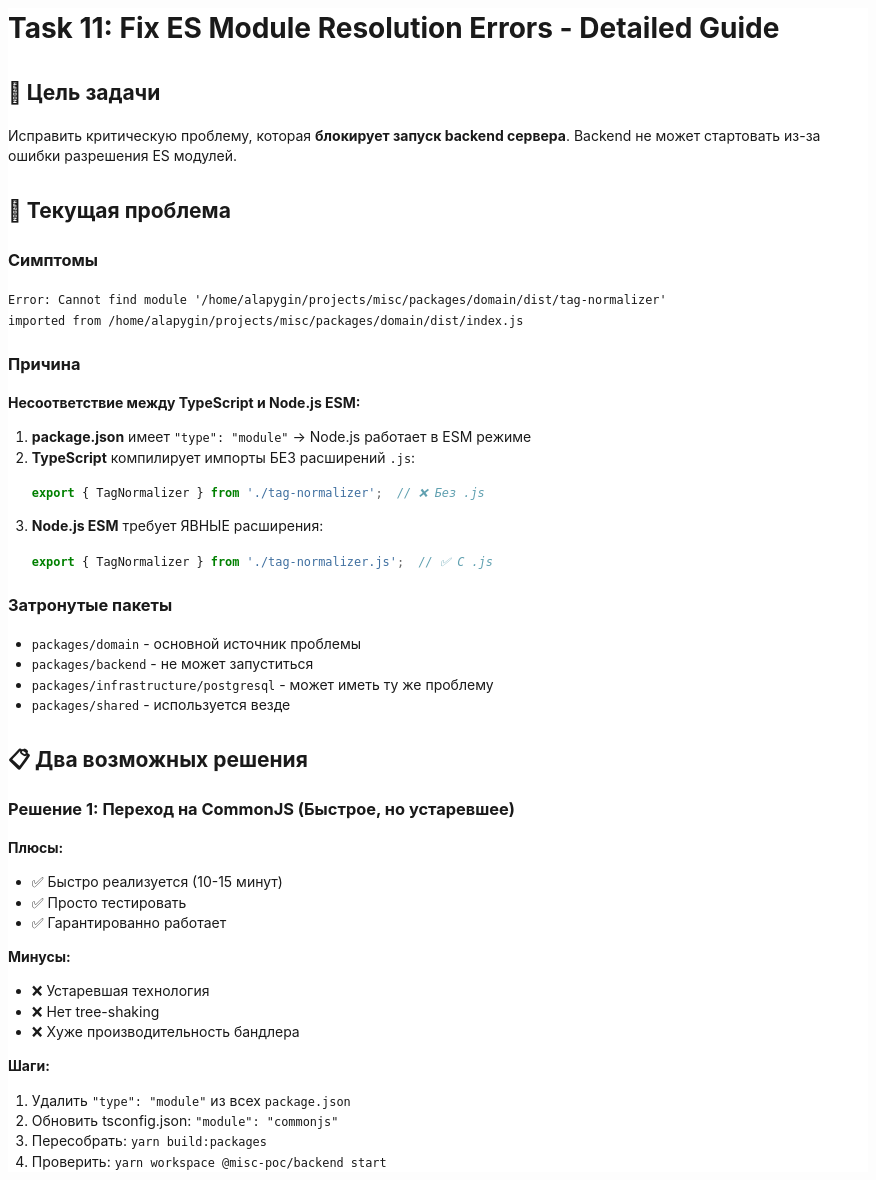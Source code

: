 # Task 11: Fix ES Module Resolution Errors - Detailed Guide

## 🎯 Цель задачи

Исправить критическую проблему, которая **блокирует запуск backend сервера**. Backend не может стартовать из-за ошибки разрешения ES модулей.

## 🔴 Текущая проблема

### Симптомы
```
Error: Cannot find module '/home/alapygin/projects/misc/packages/domain/dist/tag-normalizer'
imported from /home/alapygin/projects/misc/packages/domain/dist/index.js
```

### Причина
**Несоответствие между TypeScript и Node.js ESM:**

1. **package.json** имеет `"type": "module"` → Node.js работает в ESM режиме
2. **TypeScript** компилирует импорты БЕЗ расширений `.js`:
   ```javascript
   export { TagNormalizer } from './tag-normalizer';  // ❌ Без .js
   ```
3. **Node.js ESM** требует ЯВНЫЕ расширения:
   ```javascript
   export { TagNormalizer } from './tag-normalizer.js';  // ✅ С .js
   ```

### Затронутые пакеты
- `packages/domain` - основной источник проблемы
- `packages/backend` - не может запуститься
- `packages/infrastructure/postgresql` - может иметь ту же проблему
- `packages/shared` - используется везде

## 📋 Два возможных решения

### Решение 1: Переход на CommonJS (Быстрое, но устаревшее)

**Плюсы:**
- ✅ Быстро реализуется (10-15 минут)
- ✅ Просто тестировать
- ✅ Гарантированно работает

**Минусы:**
- ❌ Устаревшая технология
- ❌ Нет tree-shaking
- ❌ Хуже производительность бандлера

**Шаги:**
1. Удалить `"type": "module"` из всех `package.json`
2. Обновить tsconfig.json: `"module": "commonjs"`
3. Пересобрать: `yarn build:packages`
4. Проверить: `yarn workspace @misc-poc/backend start`
